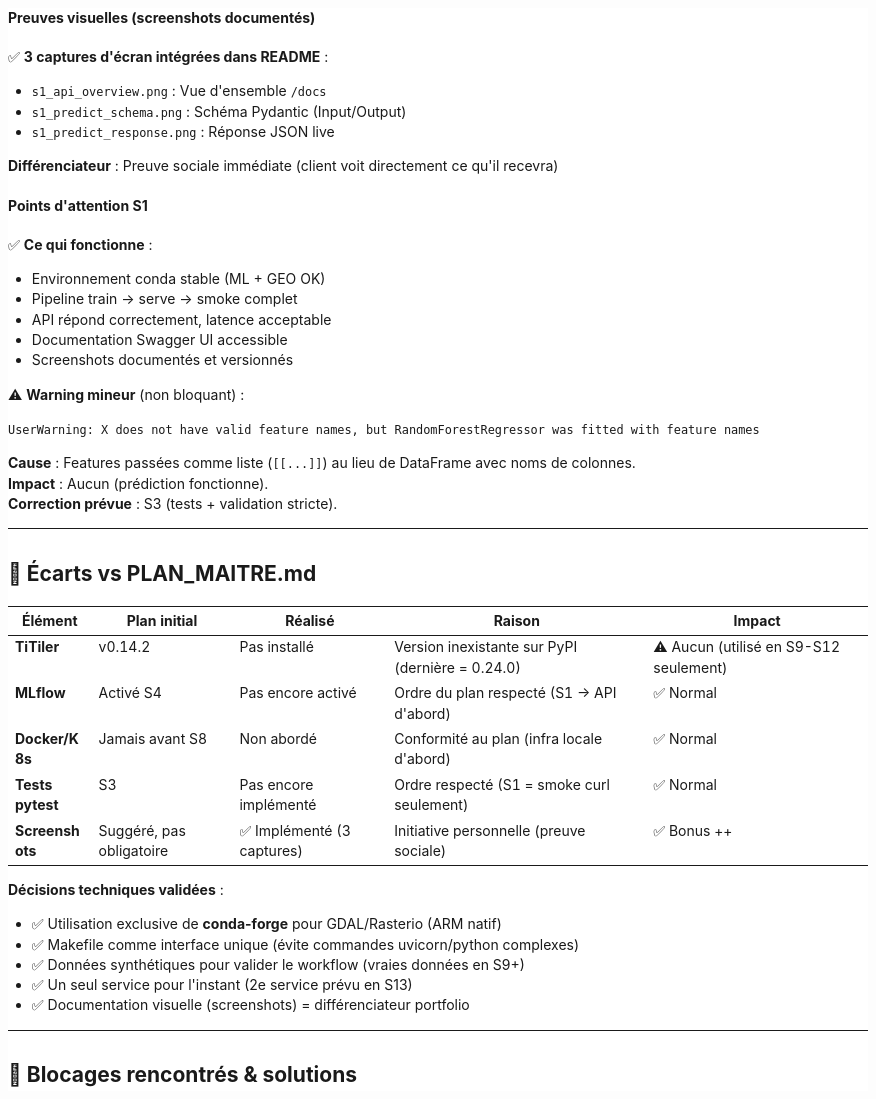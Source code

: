 #### Preuves visuelles (screenshots documentés)

✅ **3 captures d'écran intégrées dans README** :
- `s1_api_overview.png` : Vue d'ensemble `/docs`
- `s1_predict_schema.png` : Schéma Pydantic (Input/Output)
- `s1_predict_response.png` : Réponse JSON live

**Différenciateur** : Preuve sociale immédiate (client voit directement ce qu'il recevra)

#### Points d'attention S1

✅ **Ce qui fonctionne** :
- Environnement conda stable (ML + GEO OK)
- Pipeline train → serve → smoke complet
- API répond correctement, latence acceptable
- Documentation Swagger UI accessible
- Screenshots documentés et versionnés

⚠️ **Warning mineur** (non bloquant) :
```
UserWarning: X does not have valid feature names, but RandomForestRegressor was fitted with feature names
```
**Cause** : Features passées comme liste (`[[...]]`) au lieu de DataFrame avec noms de colonnes.  
**Impact** : Aucun (prédiction fonctionne).  
**Correction prévue** : S3 (tests + validation stricte).

---

## 🔧 Écarts vs PLAN_MAITRE.md

| Élément | Plan initial | Réalisé | Raison | Impact |
|---------|--------------|---------|--------|--------|
| **TiTiler** | v0.14.2 | Pas installé | Version inexistante sur PyPI (dernière = 0.24.0) | ⚠️ Aucun (utilisé en S9-S12 seulement) |
| **MLflow** | Activé S4 | Pas encore activé | Ordre du plan respecté (S1 → API d'abord) | ✅ Normal |
| **Docker/K8s** | Jamais avant S8 | Non abordé | Conformité au plan (infra locale d'abord) | ✅ Normal |
| **Tests pytest** | S3 | Pas encore implémenté | Ordre respecté (S1 = smoke curl seulement) | ✅ Normal |
| **Screenshots** | Suggéré, pas obligatoire | ✅ Implémenté (3 captures) | Initiative personnelle (preuve sociale) | ✅ Bonus ++ |

**Décisions techniques validées** :
- ✅ Utilisation exclusive de **conda-forge** pour GDAL/Rasterio (ARM natif)
- ✅ Makefile comme interface unique (évite commandes uvicorn/python complexes)
- ✅ Données synthétiques pour valider le workflow (vraies données en S9+)
- ✅ Un seul service pour l'instant (2e service prévu en S13)
- ✅ Documentation visuelle (screenshots) = différenciateur portfolio

---

## 🚧 Blocages rencontrés & solutions
